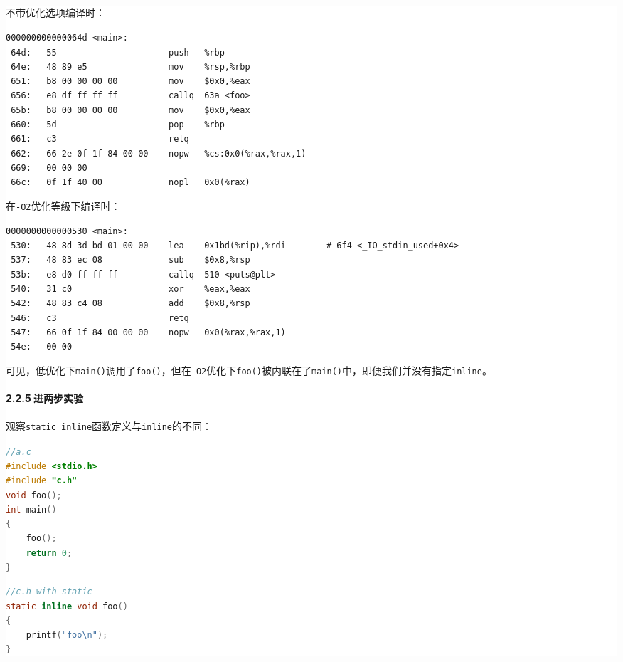 不带优化选项编译时：

```assembly
000000000000064d <main>:
 64d:	55                   	push   %rbp
 64e:	48 89 e5             	mov    %rsp,%rbp
 651:	b8 00 00 00 00       	mov    $0x0,%eax
 656:	e8 df ff ff ff       	callq  63a <foo>
 65b:	b8 00 00 00 00       	mov    $0x0,%eax
 660:	5d                   	pop    %rbp
 661:	c3                   	retq   
 662:	66 2e 0f 1f 84 00 00 	nopw   %cs:0x0(%rax,%rax,1)
 669:	00 00 00 
 66c:	0f 1f 40 00          	nopl   0x0(%rax)
```

在`-O2`优化等级下编译时：

```assembly
0000000000000530 <main>:
 530:	48 8d 3d bd 01 00 00 	lea    0x1bd(%rip),%rdi        # 6f4 <_IO_stdin_used+0x4>
 537:	48 83 ec 08          	sub    $0x8,%rsp
 53b:	e8 d0 ff ff ff       	callq  510 <puts@plt>
 540:	31 c0                	xor    %eax,%eax
 542:	48 83 c4 08          	add    $0x8,%rsp
 546:	c3                   	retq   
 547:	66 0f 1f 84 00 00 00 	nopw   0x0(%rax,%rax,1)
 54e:	00 00 
```

可见，低优化下`main()`调用了`foo()`，但在`-O2`优化下`foo()`被内联在了`main()`中，即便我们并没有指定`inline`。

#### 2.2.5 进两步实验

观察`static inline`函数定义与`inline`的不同：

```c
//a.c
#include <stdio.h>
#include "c.h"
void foo();
int main()
{
    foo();
    return 0;
}
```

```c
//c.h with static
static inline void foo()
{
    printf("foo\n");
}
```
